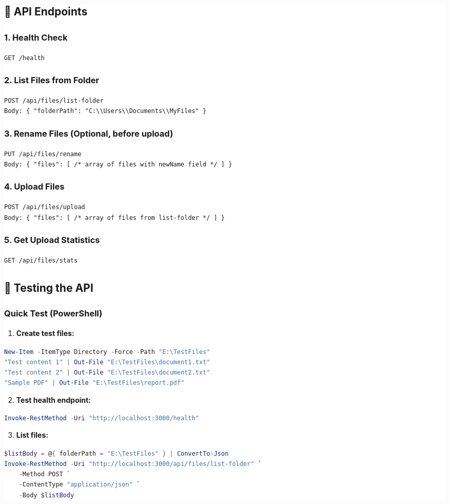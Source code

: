 ## 📡 API Endpoints

### 1. Health Check
```
GET /health
```

### 2. List Files from Folder
```
POST /api/files/list-folder
Body: { "folderPath": "C:\\Users\\Documents\\MyFiles" }
```

### 3. Rename Files (Optional, before upload)
```
PUT /api/files/rename
Body: { "files": [ /* array of files with newName field */ ] }
```

### 4. Upload Files
```
POST /api/files/upload
Body: { "files": [ /* array of files from list-folder */ ] }
```

### 5. Get Upload Statistics
```
GET /api/files/stats
```

## 🧪 Testing the API

### Quick Test (PowerShell)

1. **Create test files:**
```powershell
New-Item -ItemType Directory -Force -Path "E:\TestFiles"
"Test content 1" | Out-File "E:\TestFiles\document1.txt"
"Test content 2" | Out-File "E:\TestFiles\document2.txt"
"Sample PDF" | Out-File "E:\TestFiles\report.pdf"
```

2. **Test health endpoint:**
```powershell
Invoke-RestMethod -Uri "http://localhost:3000/health"
```

3. **List files:**
```powershell
$listBody = @{ folderPath = "E:\TestFiles" } | ConvertTo-Json
Invoke-RestMethod -Uri "http://localhost:3000/api/files/list-folder" `
    -Method POST `
    -ContentType "application/json" `
    -Body $listBody
```

